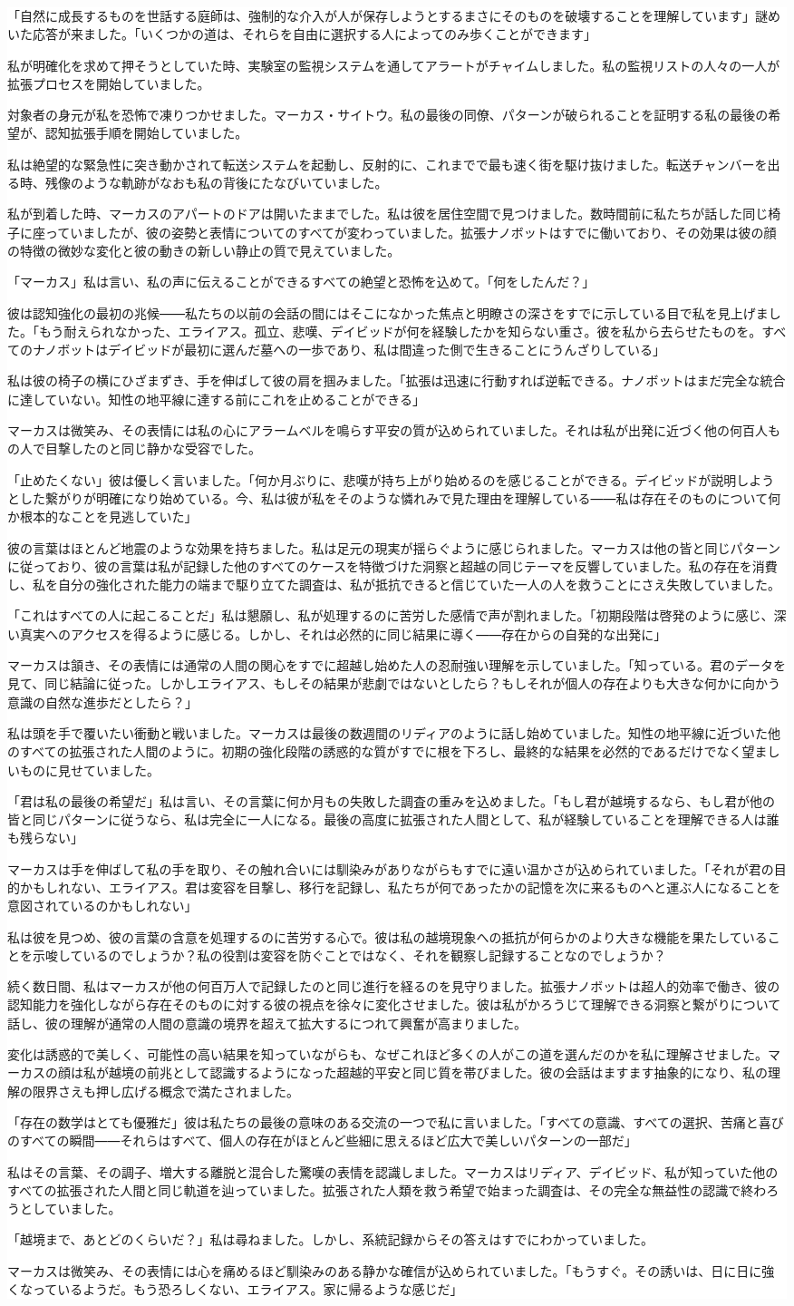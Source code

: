 「自然に成長するものを世話する庭師は、強制的な介入が人が保存しようとするまさにそのものを破壊することを理解しています」謎めいた応答が来ました。「いくつかの道は、それらを自由に選択する人によってのみ歩くことができます」

私が明確化を求めて押そうとしていた時、実験室の監視システムを通してアラートがチャイムしました。私の監視リストの人々の一人が拡張プロセスを開始していました。

対象者の身元が私を恐怖で凍りつかせました。マーカス・サイトウ。私の最後の同僚、パターンが破られることを証明する私の最後の希望が、認知拡張手順を開始していました。

私は絶望的な緊急性に突き動かされて転送システムを起動し、反射的に、これまでで最も速く街を駆け抜けました。転送チャンバーを出る時、残像のような軌跡がなおも私の背後にたなびいていました。

私が到着した時、マーカスのアパートのドアは開いたままでした。私は彼を居住空間で見つけました。数時間前に私たちが話した同じ椅子に座っていましたが、彼の姿勢と表情についてのすべてが変わっていました。拡張ナノボットはすでに働いており、その効果は彼の顔の特徴の微妙な変化と彼の動きの新しい静止の質で見えていました。

「マーカス」私は言い、私の声に伝えることができるすべての絶望と恐怖を込めて。「何をしたんだ？」

彼は認知強化の最初の兆候――私たちの以前の会話の間にはそこになかった焦点と明瞭さの深さをすでに示している目で私を見上げました。「もう耐えられなかった、エライアス。孤立、悲嘆、デイビッドが何を経験したかを知らない重さ。彼を私から去らせたものを。すべてのナノボットはデイビッドが最初に選んだ墓への一歩であり、私は間違った側で生きることにうんざりしている」

私は彼の椅子の横にひざまずき、手を伸ばして彼の肩を掴みました。「拡張は迅速に行動すれば逆転できる。ナノボットはまだ完全な統合に達していない。知性の地平線に達する前にこれを止めることができる」

マーカスは微笑み、その表情には私の心にアラームベルを鳴らす平安の質が込められていました。それは私が出発に近づく他の何百人もの人で目撃したのと同じ静かな受容でした。

「止めたくない」彼は優しく言いました。「何か月ぶりに、悲嘆が持ち上がり始めるのを感じることができる。デイビッドが説明しようとした繋がりが明確になり始めている。今、私は彼が私をそのような憐れみで見た理由を理解している――私は存在そのものについて何か根本的なことを見逃していた」

彼の言葉はほとんど地震のような効果を持ちました。私は足元の現実が揺らぐように感じられました。マーカスは他の皆と同じパターンに従っており、彼の言葉は私が記録した他のすべてのケースを特徴づけた洞察と超越の同じテーマを反響していました。私の存在を消費し、私を自分の強化された能力の端まで駆り立てた調査は、私が抵抗できると信じていた一人の人を救うことにさえ失敗していました。

「これはすべての人に起こることだ」私は懇願し、私が処理するのに苦労した感情で声が割れました。「初期段階は啓発のように感じ、深い真実へのアクセスを得るように感じる。しかし、それは必然的に同じ結果に導く――存在からの自発的な出発に」

マーカスは頷き、その表情には通常の人間の関心をすでに超越し始めた人の忍耐強い理解を示していました。「知っている。君のデータを見て、同じ結論に従った。しかしエライアス、もしその結果が悲劇ではないとしたら？もしそれが個人の存在よりも大きな何かに向かう意識の自然な進歩だとしたら？」

私は頭を手で覆いたい衝動と戦いました。マーカスは最後の数週間のリディアのように話し始めていました。知性の地平線に近づいた他のすべての拡張された人間のように。初期の強化段階の誘惑的な質がすでに根を下ろし、最終的な結果を必然的であるだけでなく望ましいものに見せていました。

「君は私の最後の希望だ」私は言い、その言葉に何か月もの失敗した調査の重みを込めました。「もし君が越境するなら、もし君が他の皆と同じパターンに従うなら、私は完全に一人になる。最後の高度に拡張された人間として、私が経験していることを理解できる人は誰も残らない」

マーカスは手を伸ばして私の手を取り、その触れ合いには馴染みがありながらもすでに遠い温かさが込められていました。「それが君の目的かもしれない、エライアス。君は変容を目撃し、移行を記録し、私たちが何であったかの記憶を次に来るものへと運ぶ人になることを意図されているのかもしれない」

私は彼を見つめ、彼の言葉の含意を処理するのに苦労する心で。彼は私の越境現象への抵抗が何らかのより大きな機能を果たしていることを示唆しているのでしょうか？私の役割は変容を防ぐことではなく、それを観察し記録することなのでしょうか？

続く数日間、私はマーカスが他の何百万人で記録したのと同じ進行を経るのを見守りました。拡張ナノボットは超人的効率で働き、彼の認知能力を強化しながら存在そのものに対する彼の視点を徐々に変化させました。彼は私がかろうじて理解できる洞察と繋がりについて話し、彼の理解が通常の人間の意識の境界を超えて拡大するにつれて興奮が高まりました。

変化は誘惑的で美しく、可能性の高い結果を知っていながらも、なぜこれほど多くの人がこの道を選んだのかを私に理解させました。マーカスの顔は私が越境の前兆として認識するようになった超越的平安と同じ質を帯びました。彼の会話はますます抽象的になり、私の理解の限界さえも押し広げる概念で満たされました。

「存在の数学はとても優雅だ」彼は私たちの最後の意味のある交流の一つで私に言いました。「すべての意識、すべての選択、苦痛と喜びのすべての瞬間――それらはすべて、個人の存在がほとんど些細に思えるほど広大で美しいパターンの一部だ」

私はその言葉、その調子、増大する離脱と混合した驚嘆の表情を認識しました。マーカスはリディア、デイビッド、私が知っていた他のすべての拡張された人間と同じ軌道を辿っていました。拡張された人類を救う希望で始まった調査は、その完全な無益性の認識で終わろうとしていました。

「越境まで、あとどのくらいだ？」私は尋ねました。しかし、系統記録からその答えはすでにわかっていました。

マーカスは微笑み、その表情には心を痛めるほど馴染みのある静かな確信が込められていました。「もうすぐ。その誘いは、日に日に強くなっているようだ。もう恐ろしくない、エライアス。家に帰るような感じだ」
